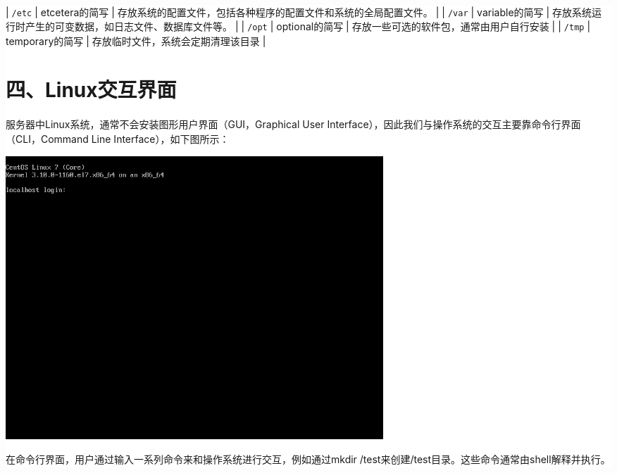 | `/etc`  | etcetera的简写              | 存放系统的配置文件，包括各种程序的配置文件和系统的全局配置文件。 |
| `/var`  | variable的简写              | 存放系统运行时产生的可变数据，如日志文件、数据库文件等。     |
| `/opt`  | optional的简写              | 存放一些可选的软件包，通常由用户自行安装                     |
| `/tmp`  | temporary的简写             | 存放临时文件，系统会定期清理该目录                           |



# 四、Linux交互界面

服务器中Linux系统，通常不会安装图形用户界面（GUI，Graphical User Interface），因此我们与操作系统的交互主要靠命令行界面（CLI，Command Line Interface），如下图所示：

<img src=".\images\命令行界面.png" style="zoom: 67%;" /> 

在命令行界面，用户通过输入一系列命令来和操作系统进行交互，例如通过mkdir /test来创建/test目录。这些命令通常由shell解释并执行。
